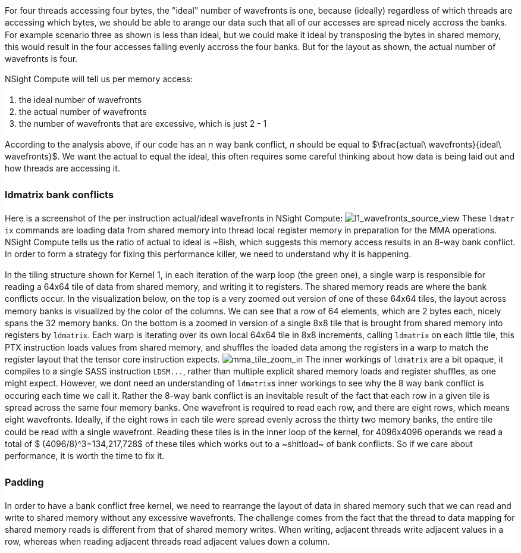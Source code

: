 For four threads accessing four bytes, the "ideal" number of wavefronts is one, because (ideally) regardless of which threads are accessing which bytes, we should be able to arange our data such that all of our accesses are spread nicely accross the banks. For example scenario three as shown is less than ideal, but we could make it ideal by transposing the bytes in shared memory, this would result in the four accesses falling evenly accross the four banks. But for the layout as shown, the actual number of wavefronts is four.

NSight Compute will tell us per memory access: 
1. the ideal number of wavefronts
2. the actual number of wavefronts
3. the number of wavefronts that are excessive, which is just 2 - 1

According to the analysis above, if our code has an $n$ way bank conflict, $n$ should be equal to $\frac{actual\ wavefronts}{ideal\ wavefronts}$. We want the actual to equal the ideal, this often requires some careful thinking about how data is being laid out and how threads are accessing it. 

### ldmatrix bank conflicts
Here is a screenshot of the per instruction actual/ideal wavefronts in NSight Compute:
![l1_wavefronts_source_view](/images/l1_wavefronts_source_view.png)
These `ldmatrix` commands are loading data from shared memory into thread local register memory in preparation for the MMA operations. NSight Compute tells us the ratio of actual to ideal is ~8ish, which suggests this memory access results in an 8-way bank conflict. In order to form a strategy for fixing this performance killer, we need to understand why it is happening.

In the tiling structure shown for Kernel 1, in each iteration of the warp loop (the green one), a single warp is responsible for reading a 64x64 tile of data from shared memory, and writing it to registers. The shared memory reads are where the bank conflicts occur. In the visualization below, on the top is a very zoomed out version of one of these 64x64 tiles, the layout across memory banks is visualized by the color of the columns. We can see that a row of 64 elements, which are 2 bytes each, nicely spans the 32 memory banks.
On the bottom is a zoomed in version of a single 8x8 tile that is brought from shared memory into registers by `ldmatrix`. Each warp is iterating over its own local 64x64 tile in 8x8 increments, calling `ldmatrix` on each little tile, this PTX instruction loads values from shared memory, and shuffles the loaded data among the registers in a warp to match the register layout that the tensor core instruction expects.
![mma_tile_zoom_in](/images/mma_tile_zoom_in.png)
The inner workings of `ldmatrix` are a bit opaque, it compiles to a single SASS instruction `LDSM...`, rather than multiple explicit shared memory loads and register shuffles, as one might expect. However, we dont need an understanding of `ldmatrix`s inner workings to see why the 8 way bank conflict is occuring each time we call it. Rather the 8-way bank conflict is an inevitable result of the fact that each row in a given tile is spread across the same four memory banks. One wavefront is required to read each row, and there are eight rows, which means eight wavefronts. Ideally, if the eight rows in each tile were spread evenly across the thirty two memory banks, the entire tile could be read with a single wavefront. Reading these tiles is in the inner loop of the kernel, for 4096x4096 operands we read a total of $ (4096/8)^3=134,217,728$ of these tiles which works out to a ~shitload~ of bank conflicts. So if we care about performance, it is worth the time to fix it.

### Padding
In order to have a bank conflict free kernel, we need to rearrange the layout of data in shared memory such that we can read and write to shared memory without any excessive wavefronts. The challenge comes from the fact that the thread to data mapping for shared memory reads is different from that of shared memory writes. When writing, adjacent threads write adjacent values in a row, whereas when reading adjacent threads read adjacent values down a column. 
